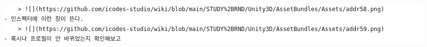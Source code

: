         > ![](https://github.com/icodes-studio/wiki/blob/main/STUDY%2BRND/Unity3D/AssetBundles/Assets/addr58.png)
    - 인스펙터에 이런 창이 뜬다.
        > ![](https://github.com/icodes-studio/wiki/blob/main/STUDY%2BRND/Unity3D/AssetBundles/Assets/addr59.png)
    - 혹시나 프로필이 안 바뀌었는지 확인해보고